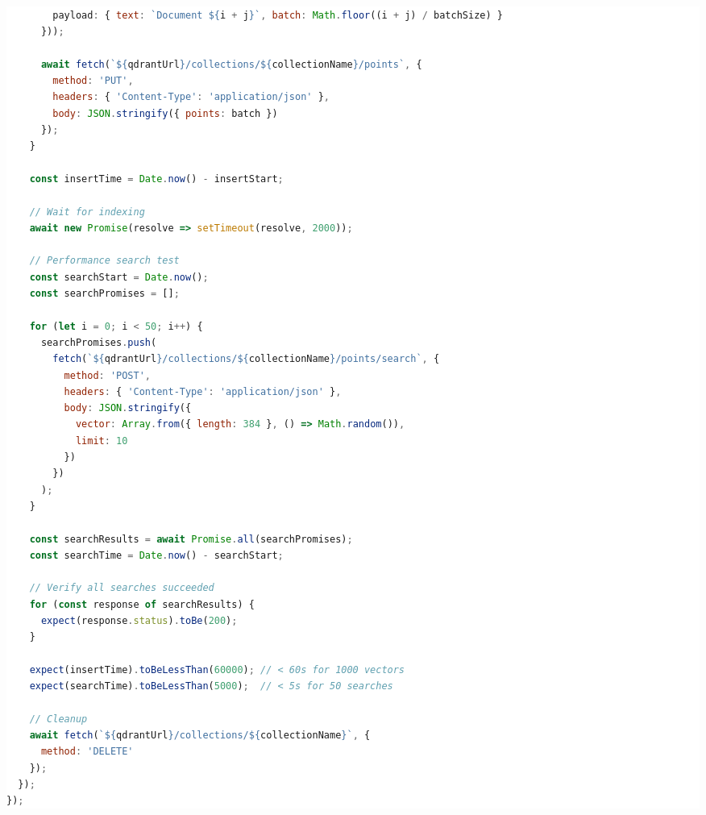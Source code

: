 ```javascript
        payload: { text: `Document ${i + j}`, batch: Math.floor((i + j) / batchSize) }
      }));
      
      await fetch(`${qdrantUrl}/collections/${collectionName}/points`, {
        method: 'PUT',
        headers: { 'Content-Type': 'application/json' },
        body: JSON.stringify({ points: batch })
      });
    }
    
    const insertTime = Date.now() - insertStart;
    
    // Wait for indexing
    await new Promise(resolve => setTimeout(resolve, 2000));
    
    // Performance search test
    const searchStart = Date.now();
    const searchPromises = [];
    
    for (let i = 0; i < 50; i++) {
      searchPromises.push(
        fetch(`${qdrantUrl}/collections/${collectionName}/points/search`, {
          method: 'POST',
          headers: { 'Content-Type': 'application/json' },
          body: JSON.stringify({
            vector: Array.from({ length: 384 }, () => Math.random()),
            limit: 10
          })
        })
      );
    }
    
    const searchResults = await Promise.all(searchPromises);
    const searchTime = Date.now() - searchStart;
    
    // Verify all searches succeeded
    for (const response of searchResults) {
      expect(response.status).toBe(200);
    }
    
    expect(insertTime).toBeLessThan(60000); // < 60s for 1000 vectors
    expect(searchTime).toBeLessThan(5000);  // < 5s for 50 searches
    
    // Cleanup
    await fetch(`${qdrantUrl}/collections/${collectionName}`, {
      method: 'DELETE'
    });
  });
});
```
